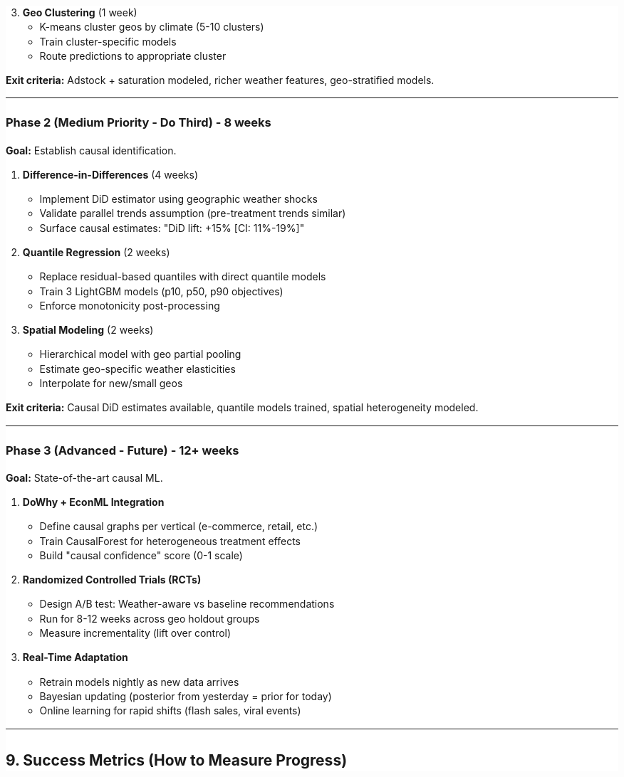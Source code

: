 3. **Geo Clustering** (1 week)
   - K-means cluster geos by climate (5-10 clusters)
   - Train cluster-specific models
   - Route predictions to appropriate cluster

**Exit criteria:** Adstock + saturation modeled, richer weather features, geo-stratified models.

---

### Phase 2 (Medium Priority - Do Third) - 8 weeks

**Goal:** Establish causal identification.

1. **Difference-in-Differences** (4 weeks)
   - Implement DiD estimator using geographic weather shocks
   - Validate parallel trends assumption (pre-treatment trends similar)
   - Surface causal estimates: "DiD lift: +15% [CI: 11%-19%]"

2. **Quantile Regression** (2 weeks)
   - Replace residual-based quantiles with direct quantile models
   - Train 3 LightGBM models (p10, p50, p90 objectives)
   - Enforce monotonicity post-processing

3. **Spatial Modeling** (2 weeks)
   - Hierarchical model with geo partial pooling
   - Estimate geo-specific weather elasticities
   - Interpolate for new/small geos

**Exit criteria:** Causal DiD estimates available, quantile models trained, spatial heterogeneity modeled.

---

### Phase 3 (Advanced - Future) - 12+ weeks

**Goal:** State-of-the-art causal ML.

1. **DoWhy + EconML Integration**
   - Define causal graphs per vertical (e-commerce, retail, etc.)
   - Train CausalForest for heterogeneous treatment effects
   - Build "causal confidence" score (0-1 scale)

2. **Randomized Controlled Trials (RCTs)**
   - Design A/B test: Weather-aware vs baseline recommendations
   - Run for 8-12 weeks across geo holdout groups
   - Measure incrementality (lift over control)

3. **Real-Time Adaptation**
   - Retrain models nightly as new data arrives
   - Bayesian updating (posterior from yesterday = prior for today)
   - Online learning for rapid shifts (flash sales, viral events)

---

## 9. Success Metrics (How to Measure Progress)
